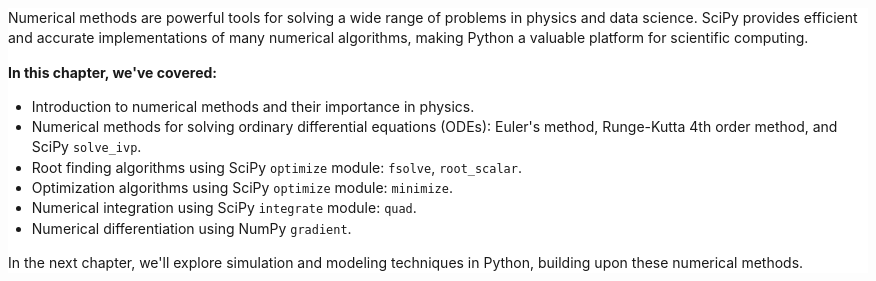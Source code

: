 
Numerical methods are powerful tools for solving a wide range of problems in physics and data science. SciPy provides efficient and accurate implementations of many numerical algorithms, making Python a valuable platform for scientific computing.

**In this chapter, we've covered:**

*   Introduction to numerical methods and their importance in physics.
*   Numerical methods for solving ordinary differential equations (ODEs): Euler's method, Runge-Kutta 4th order method, and SciPy `solve_ivp`.
*   Root finding algorithms using SciPy `optimize` module: `fsolve`, `root_scalar`.
*   Optimization algorithms using SciPy `optimize` module: `minimize`.
*   Numerical integration using SciPy `integrate` module: `quad`.
*   Numerical differentiation using NumPy `gradient`.

In the next chapter, we'll explore simulation and modeling techniques in Python, building upon these numerical methods.
